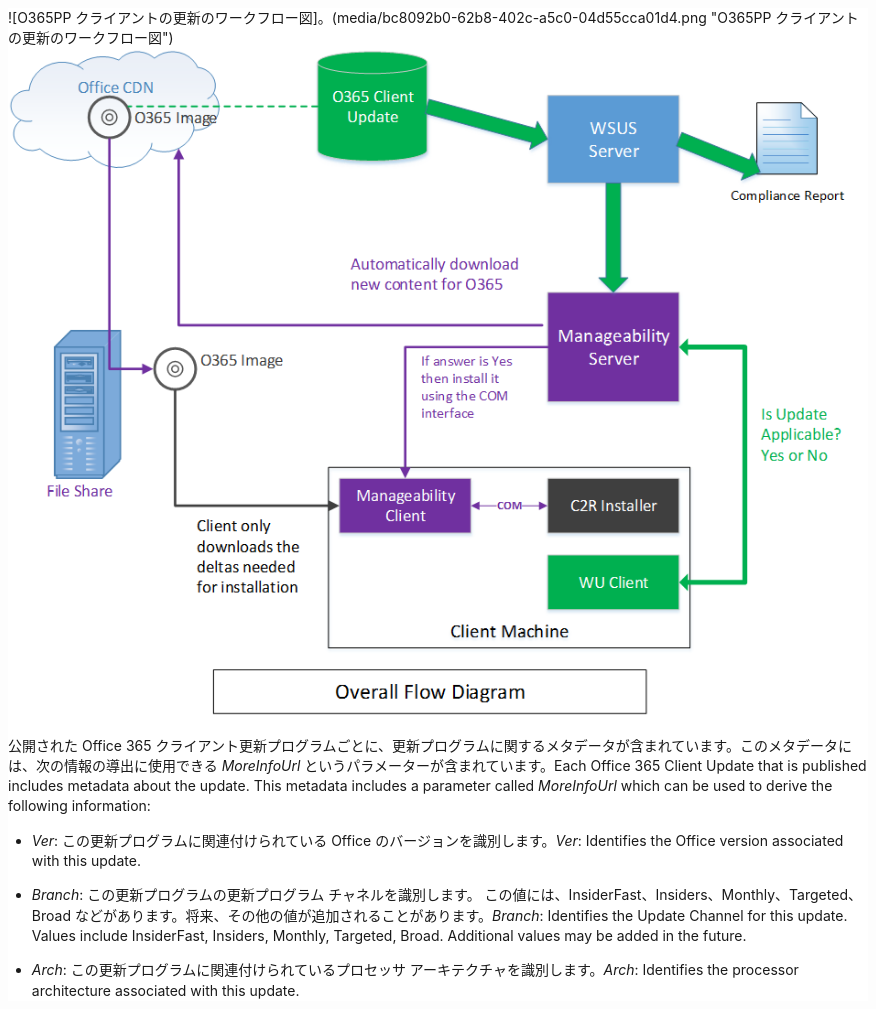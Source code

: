 <span data-ttu-id="ad004-349">![O365PP クライアントの更新のワークフロー図]。(media/bc8092b0-62b8-402c-a5c0-04d55cca01d4.png "O365PP クライアントの更新のワークフロー図")</span><span class="sxs-lookup"><span data-stu-id="ad004-349">![Workflow diagram for O365PP client updates.](media/bc8092b0-62b8-402c-a5c0-04d55cca01d4.png "Workflow diagram for O365PP client updates")</span></span>
  
<span data-ttu-id="ad004-p145">公開された Office 365 クライアント更新プログラムごとに、更新プログラムに関するメタデータが含まれています。このメタデータには、次の情報の導出に使用できる  *MoreInfoUrl*  というパラメーターが含まれています。</span><span class="sxs-lookup"><span data-stu-id="ad004-p145">Each Office 365 Client Update that is published includes metadata about the update. This metadata includes a parameter called  *MoreInfoUrl*  which can be used to derive the following information:</span></span> 
  
-  <span data-ttu-id="ad004-352">*Ver*: この更新プログラムに関連付けられている Office のバージョンを識別します。</span><span class="sxs-lookup"><span data-stu-id="ad004-352">*Ver*: Identifies the Office version associated with this update.</span></span> 
    
-  <span data-ttu-id="ad004-p146">*Branch*: この更新プログラムの更新プログラム チャネルを識別します。 この値には、InsiderFast、Insiders、Monthly、Targeted、Broad などがあります。将来、その他の値が追加されることがあります。</span><span class="sxs-lookup"><span data-stu-id="ad004-p146">*Branch*: Identifies the Update Channel for this update. Values include InsiderFast, Insiders, Monthly, Targeted, Broad. Additional values may be added in the future.</span></span> 
    
-  <span data-ttu-id="ad004-356">*Arch*: この更新プログラムに関連付けられているプロセッサ アーキテクチャを識別します。</span><span class="sxs-lookup"><span data-stu-id="ad004-356">*Arch*: Identifies the processor architecture associated with this update.</span></span> 
    